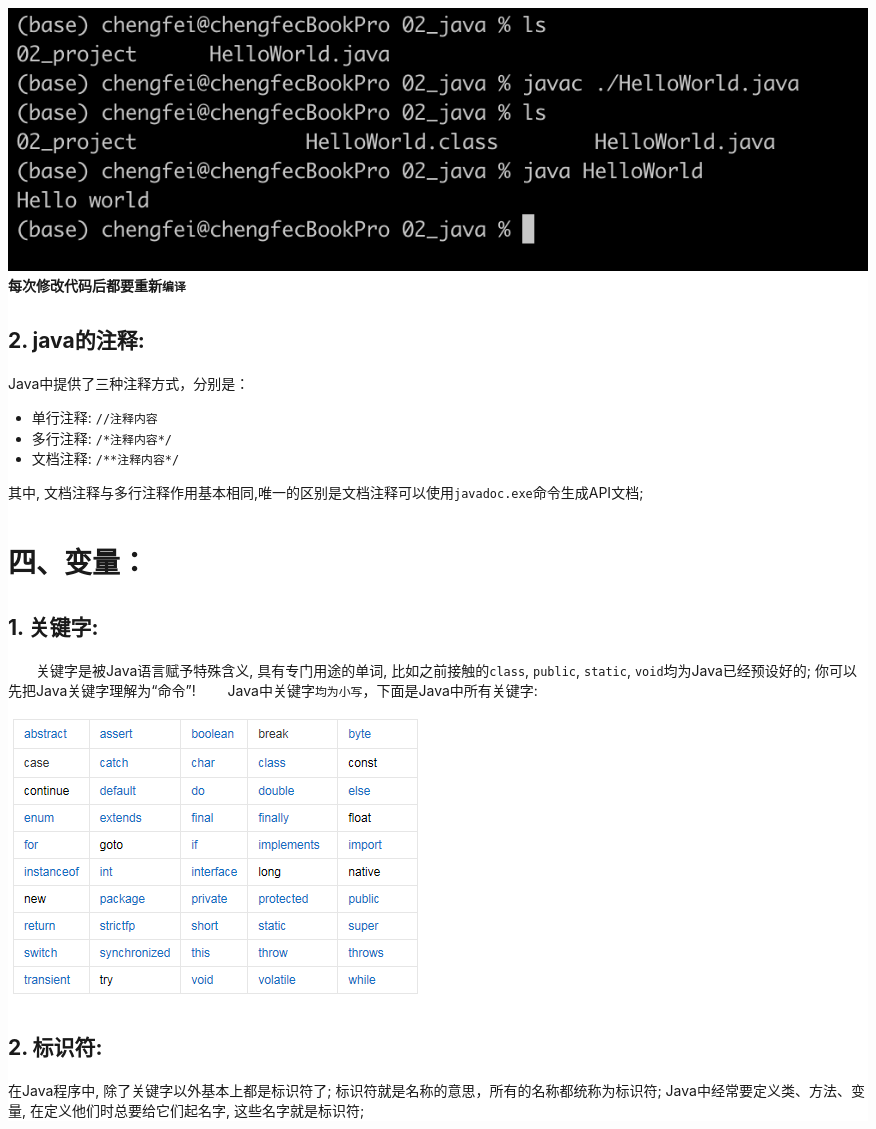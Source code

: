 ![](/images/javaLearn/001_3_runHello.png)
**每次修改代码后都要重新`编译`**

## 2. java的注释:
Java中提供了三种注释方式，分别是：
- 单行注释: `//注释内容`
- 多行注释: `/*注释内容*/`
- 文档注释: `/**注释内容*/`

其中, 文档注释与多行注释作用基本相同,唯一的区别是文档注释可以使用`javadoc.exe`命令生成API文档;
# 四、变量：
## 1. 关键字:
　　关键字是被Java语言赋予特殊含义, 具有专门用途的单词, 比如之前接触的`class`, `public`, `static`, `void`均为Java已经预设好的; 你可以先把Java关键字理解为“命令”!
　　Java中关键字`均为小写`，下面是Java中所有关键字:

![](/images/javaLearn/001_4_关键字.png)

## 2. 标识符:
在Java程序中, 除了关键字以外基本上都是标识符了;
标识符就是名称的意思，所有的名称都统称为标识符; Java中经常要定义类、方法、变量, 在定义他们时总要给它们起名字, 这些名字就是标识符; 
